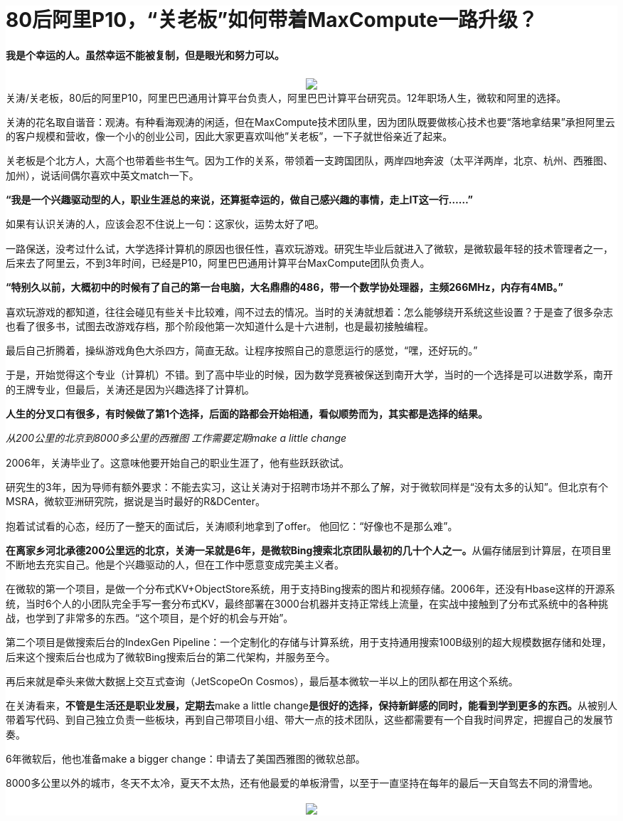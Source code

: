 # 80后阿里P10，“关老板”如何带着MaxCompute一路升级？
<h4>我是个幸运的人。虽然幸运不能被复制，但是眼光和努力可以。</h4>
<div style="text-align:center" align="center">
<img src="/images/关老板1.png" align="center" />
</div>
关涛/关老板，80后的阿里P10，阿里巴巴通用计算平台负责人，阿里巴巴计算平台研究员。12年职场人生，微软和阿里的选择。

关涛的花名取自谐音：观涛。有种看海观涛的闲适，但在MaxCompute技术团队里，因为团队既要做核心技术也要“落地拿结果”承担阿里云的客户规模和营收，像一个小的创业公司，因此大家更喜欢叫他”关老板”，一下子就世俗亲近了起来。

关老板是个北方人，大高个也带着些书生气。因为工作的关系，带领着一支跨国团队，两岸四地奔波（太平洋两岸，北京、杭州、西雅图、加州），说话间偶尔喜欢中英文match一下。

<b>“我是一个兴趣驱动型的人，职业生涯总的来说，还算挺幸运的，做自己感兴趣的事情，走上IT这一行……”</b>

如果有认识关涛的人，应该会忍不住说上一句：这家伙，运势太好了吧。

一路保送，没考过什么试，大学选择计算机的原因也很任性，喜欢玩游戏。研究生毕业后就进入了微软，是微软最年轻的技术管理者之一，后来去了阿里云，不到3年时间，已经是P10，阿里巴巴通用计算平台MaxCompute团队负责人。

<b>“特别久以前，大概初中的时候有了自己的第一台电脑，大名鼎鼎的486，带一个数学协处理器，主频266MHz，内存有4MB。”</b>

喜欢玩游戏的都知道，往往会碰见有些关卡比较难，闯不过去的情况。当时的关涛就想着：怎么能够绕开系统这些设置？于是查了很多杂志也看了很多书，试图去改游戏存档，那个阶段他第一次知道什么是十六进制，也是最初接触编程。

最后自己折腾着，操纵游戏角色大杀四方，简直无敌。让程序按照自己的意愿运行的感觉，“嘿，还好玩的。”

于是，开始觉得这个专业（计算机）不错。到了高中毕业的时候，因为数学竞赛被保送到南开大学，当时的一个选择是可以进数学系，南开的王牌专业，但最后，关涛还是因为兴趣选择了计算机。

<b>人生的分叉口有很多，有时候做了第1个选择，后面的路都会开始相通，看似顺势而为，其实都是选择的结果。</b>

*从200公里的北京到8000多公里的西雅图
工作需要定期make a little change*

2006年，关涛毕业了。这意味他要开始自己的职业生涯了，他有些跃跃欲试。

研究生的3年，因为导师有额外要求：不能去实习，这让关涛对于招聘市场并不那么了解，对于微软同样是“没有太多的认知”。但北京有个MSRA，微软亚洲研究院，据说是当时最好的R&DCenter。

抱着试试看的心态，经历了一整天的面试后，关涛顺利地拿到了offer。 他回忆：“好像也不是那么难”。

<b>在离家乡河北承德200公里远的北京，关涛一呆就是6年，是微软Bing搜索北京团队最初的几十个人之一。</b>从偏存储层到计算层，在项目里不断地去充实自己。他是个兴趣驱动的人，但在工作中愿意变成完美主义者。</b>

在微软的第一个项目，是做一个分布式KV+ObjectStore系统，用于支持Bing搜索的图片和视频存储。2006年，还没有Hbase这样的开源系统，</b>当时6个人的小团队完全手写一套分布式KV，最终部署在3000台机器并支持正常线上流量，在实战中接触到了分布式系统中的各种挑战，也学到了非常多的东西。“这个项目，是个好的机会与开始”。

第二个项目是做搜索后台的IndexGen Pipeline：一个定制化的存储与计算系统，用于支持通用搜索100B级别的超大规模数据存储和处理，后来这个搜索后台也成为了微软Bing搜索后台的第二代架构，并服务至今。

再后来就是牵头来做大数据上交互式查询（JetScopeOn Cosmos），最后基本微软一半以上的团队都在用这个系统。

在关涛看来，<b>不管是生活还是职业发展，定期去</b>make a little change<b>是很好的选择，保持新鲜感的同时，能看到学到更多的东西。</b>从被别人带着写代码、到自己独立负责一些板块，再到自己带项目小组、带大一点的技术团队，这些都需要有一个自我时间界定，把握自己的发展节奏。

6年微软后，他也准备make a bigger change：申请去了美国西雅图的微软总部。

8000多公里以外的城市，冬天不太冷，夏天不太热，还有他最爱的单板滑雪，以至于一直坚持在每年的最后一天自驾去不同的滑雪地。

<div style="text-align:center" align="center">
<img src="/images/关老板2.png" align="center" />
</div>

